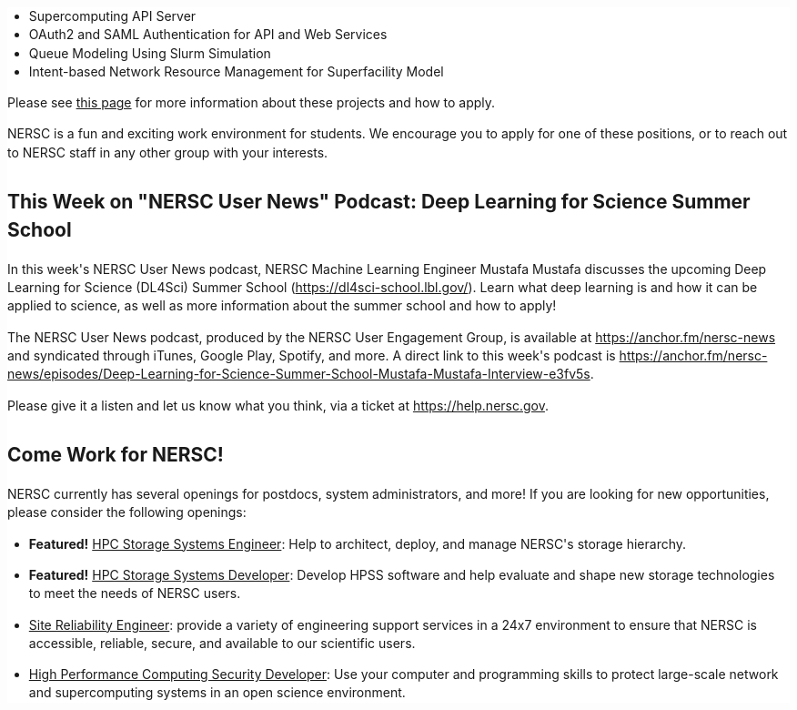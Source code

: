 - Supercomputing API Server
- OAuth2 and SAML Authentication for API and Web Services
- Queue Modeling Using Slurm Simulation
- Intent-based Network Resource Management for Superfacility Model

Please see [this page](https://www.nersc.gov/research-and-development/internships/)
for more information about these projects and how to apply.

NERSC is a fun and exciting work environment for students. We encourage you to
apply for one of these positions, or to reach out to NERSC staff in any other
group with your interests.


## This Week on "NERSC User News" Podcast: Deep Learning for Science Summer School <a name="podcast"/> ##

In this week's NERSC User News podcast, NERSC Machine Learning Engineer
Mustafa Mustafa discusses the upcoming Deep Learning for Science (DL4Sci) 
Summer School (<https://dl4sci-school.lbl.gov/>). Learn what deep learning is
and how it can be applied to science, as well as more information about the
summer school and how to apply!
 
The NERSC User News podcast, produced by the NERSC User Engagement Group, is 
available at <https://anchor.fm/nersc-news> and syndicated through iTunes, 
Google Play, Spotify, and more. A direct link to this week's podcast is 
<https://anchor.fm/nersc-news/episodes/Deep-Learning-for-Science-Summer-School-Mustafa-Mustafa-Interview-e3fv5s>.

Please give it a listen and let us know what you think, via a ticket at
<https://help.nersc.gov>.


## Come Work for NERSC! <a name="careers"/> ##

NERSC currently has several openings for postdocs, system administrators, and 
more! If you are looking for new opportunities, please consider the following 
openings:

- **Featured!** [HPC Storage Systems Engineer](https://lbl.referrals.selectminds.com/jobs/hpc-storage-systems-engineer-700):
Help to architect, deploy, and manage NERSC's storage hierarchy.

- **Featured!** [HPC Storage Systems Developer](https://jobs.lbl.gov/jobs/storage-software-developer-669):
Develop HPSS software and help evaluate and shape new storage technologies to
meet the needs of NERSC users.

- [Site Reliability Engineer](https://jobs.lbl.gov/jobs/computer-systems-engineer-2-1524):
provide a variety of engineering support services in a 24x7 environment to
ensure that NERSC is accessible, reliable, secure, and available to our
scientific users.

- [High Performance Computing Security Developer](https://jobs.lbl.gov/jobs/high-performance-computing-security-developer-1170):
Use your computer and programming skills to protect large-scale network and
supercomputing systems in an open science environment.
